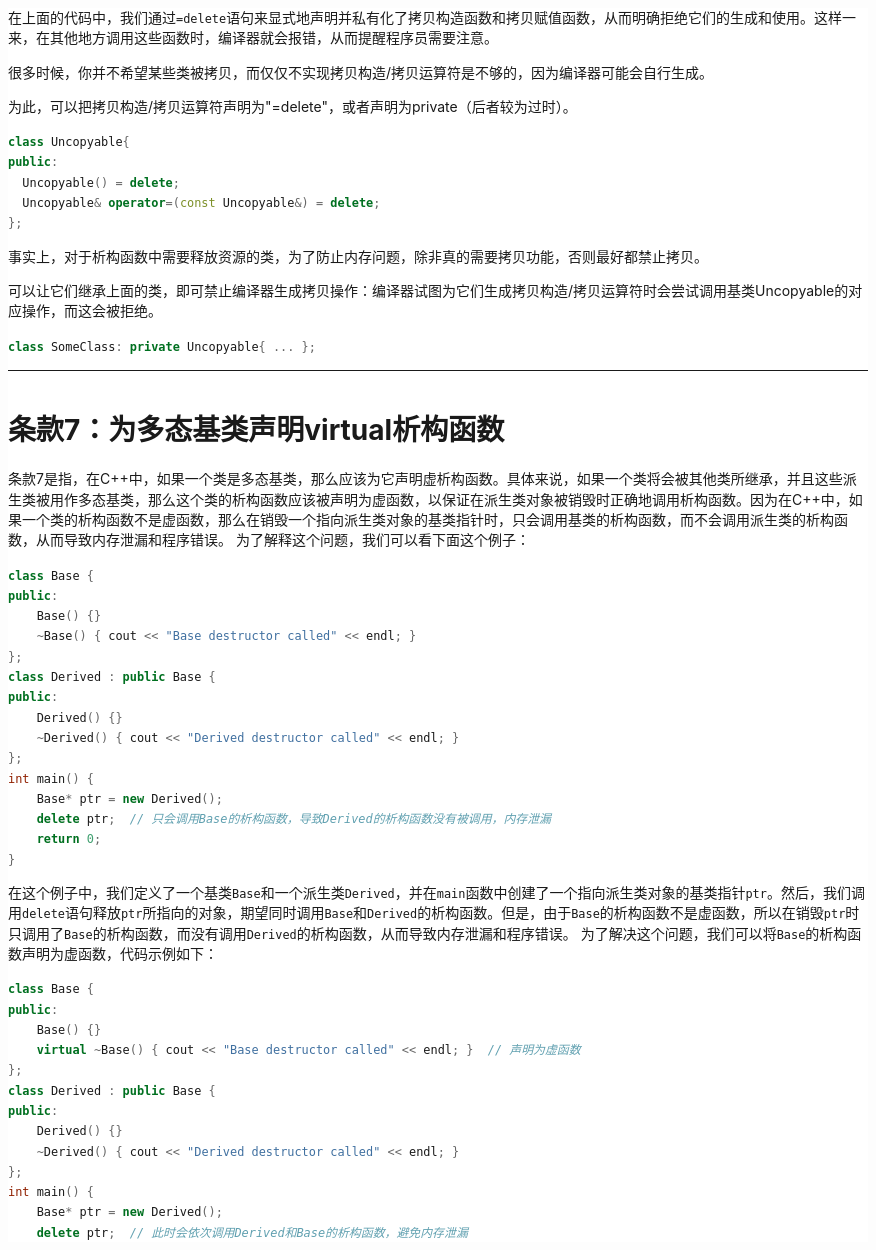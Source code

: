 在上面的代码中，我们通过`=delete`语句来显式地声明并私有化了拷贝构造函数和拷贝赋值函数，从而明确拒绝它们的生成和使用。这样一来，在其他地方调用这些函数时，编译器就会报错，从而提醒程序员需要注意。



很多时候，你并不希望某些类被拷贝，而仅仅不实现拷贝构造/拷贝运算符是不够的，因为编译器可能会自行生成。

为此，可以把拷贝构造/拷贝运算符声明为"=delete"，或者声明为private（后者较为过时）。

```C++
class Uncopyable{
public:
  Uncopyable() = delete;
  Uncopyable& operator=(const Uncopyable&) = delete;
};
```

事实上，对于析构函数中需要释放资源的类，为了防止内存问题，除非真的需要拷贝功能，否则最好都禁止拷贝。

可以让它们继承上面的类，即可禁止编译器生成拷贝操作：编译器试图为它们生成拷贝构造/拷贝运算符时会尝试调用基类Uncopyable的对应操作，而这会被拒绝。

```C++
class SomeClass: private Uncopyable{ ... };
```

------

# 条款7：为多态基类声明virtual析构函数

条款7是指，在C++中，如果一个类是多态基类，那么应该为它声明虚析构函数。具体来说，如果一个类将会被其他类所继承，并且这些派生类被用作多态基类，那么这个类的析构函数应该被声明为虚函数，以保证在派生类对象被销毁时正确地调用析构函数。因为在C++中，如果一个类的析构函数不是虚函数，那么在销毁一个指向派生类对象的基类指针时，只会调用基类的析构函数，而不会调用派生类的析构函数，从而导致内存泄漏和程序错误。 为了解释这个问题，我们可以看下面这个例子：

```C++
class Base {
public:
    Base() {}
    ~Base() { cout << "Base destructor called" << endl; }
};
class Derived : public Base {
public:
    Derived() {}
    ~Derived() { cout << "Derived destructor called" << endl; }
};
int main() {
    Base* ptr = new Derived();
    delete ptr;  // 只会调用Base的析构函数，导致Derived的析构函数没有被调用，内存泄漏
    return 0;
}
```

在这个例子中，我们定义了一个基类`Base`和一个派生类`Derived`，并在`main`函数中创建了一个指向派生类对象的基类指针`ptr`。然后，我们调用`delete`语句释放`ptr`所指向的对象，期望同时调用`Base`和`Derived`的析构函数。但是，由于`Base`的析构函数不是虚函数，所以在销毁`ptr`时只调用了`Base`的析构函数，而没有调用`Derived`的析构函数，从而导致内存泄漏和程序错误。 为了解决这个问题，我们可以将`Base`的析构函数声明为虚函数，代码示例如下：

```C++
class Base {
public:
    Base() {}
    virtual ~Base() { cout << "Base destructor called" << endl; }  // 声明为虚函数
};
class Derived : public Base {
public:
    Derived() {}
    ~Derived() { cout << "Derived destructor called" << endl; }
};
int main() {
    Base* ptr = new Derived();
    delete ptr;  // 此时会依次调用Derived和Base的析构函数，避免内存泄漏
```
